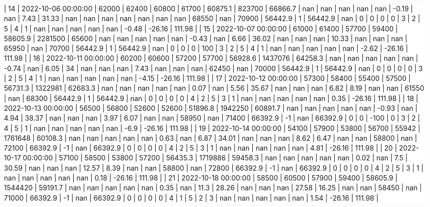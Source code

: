 |  14 | 2022-10-06 00:00:00 |  62000 |  62400 |  60800 |   61700 |     60875.1 |   823700 |  66866.7 |      nan |    nan   |       nan |     nan   |     nan   | -0.19 |   nan    |     7.43 |    31.33 |        nan    |         nan    |         nan    |          nan    |          nan    |     nan |      nan |   68550 |      nan |    70900 |        56442.9 |               1 |         56442.9 |           nan   |                    0 |                 0 |              0 |            0 |           3 |           2 |          5 |            4 |             1 |           nan |           nan |            nan |            nan |            nan |   -0.48 | -26.16 | 111.98 |
|  15 | 2022-10-07 00:00:00 |  61000 |  61400 |  57700 |   59400 |     58605.9 |  2281500 |  65600   |      nan |    nan   |       nan |     nan   |     nan   | -0.43 |   nan    |     6.66 |    36.02 |        nan    |         nan    |         nan    |           10.33 |          nan    |     nan |      nan |   65950 |      nan |    70700 |        56442.9 |               1 |         56442.9 |           nan   |                    0 |                 0 |              0 |          100 |           3 |           2 |          5 |            4 |             1 |           nan |           nan |            nan |            nan |            nan |   -2.62 | -26.16 | 111.98 |
|  16 | 2022-10-11 00:00:00 |  60200 |  60600 |  57200 |   57700 |     56928.6 |  1437076 |  64258.3 |      nan |    nan   |       nan |     nan   |     nan   | -0.74 |   nan    |     6.05 |    34    |        nan    |         nan    |         nan    |            7.43 |          nan    |     nan |      nan |   62450 |      nan |    70000 |        56442.9 |               1 |         56442.9 |           nan   |                    0 |                 0 |              0 |            0 |           3 |           2 |          5 |            4 |             1 |           nan |           nan |            nan |            nan |            nan |   -4.15 | -26.16 | 111.98 |
|  17 | 2022-10-12 00:00:00 |  57300 |  58400 |  55400 |   57500 |     56731.3 |  1322981 |  62683.3 |      nan |    nan   |       nan |     nan   |     nan   |  0.07 |   nan    |     5.56 |    35.67 |        nan    |         nan    |         nan    |            6.82 |            8.19 |     nan |      nan |   61550 |      nan |    68300 |        56442.9 |               1 |         56442.9 |           nan   |                    0 |                 0 |              0 |            0 |           4 |           2 |          5 |            3 |             1 |           nan |           nan |            nan |            nan |            nan |    0.35 | -26.16 | 111.98 |
|  18 | 2022-10-13 00:00:00 |  56500 |  56800 |  52600 |   52600 |     51896.8 |  1942250 |  60891.7 |      nan |    nan   |       nan |     nan   |     nan   | -0.93 |   nan    |     4.94 |    38.37 |        nan    |         nan    |         nan    |            3.97 |            6.07 |     nan |      nan |   58950 |      nan |    71400 |        66392.9 |              -1 |           nan   |         66392.9 |                    0 |                 0 |           -100 |            0 |           3 |           2 |          4 |            5 |             1 |           nan |           nan |            nan |            nan |            nan |   -6.9  | -26.16 | 111.98 |
|  19 | 2022-10-14 00:00:00 |  54100 |  57900 |  53800 |   56700 |     55942   |  1761648 |  60108.3 |      nan |    nan   |       nan |     nan   |     nan   |  0.63 |   nan    |     6.87 |    34.01 |        nan    |         nan    |         nan    |            8.62 |            6.47 |     nan |      nan |   58800 |      nan |    72100 |        66392.9 |              -1 |           nan   |         66392.9 |                    0 |                 0 |              0 |            0 |           4 |           2 |          5 |            3 |             1 |           nan |           nan |            nan |            nan |            nan |    4.81 | -26.16 | 111.98 |
|  20 | 2022-10-17 00:00:00 |  57100 |  58500 |  53800 |   57200 |     56435.3 |  1719886 |  59458.3 |      nan |    nan   |       nan |     nan   |     nan   |  0.02 |   nan    |     7.5  |    30.59 |        nan    |         nan    |         nan    |           12.57 |            8.39 |     nan |      nan |   58800 |      nan |    72800 |        66392.9 |              -1 |           nan   |         66392.9 |                    0 |                 0 |              0 |            0 |           4 |           2 |          5 |            3 |             1 |           nan |           nan |            nan |            nan |            nan |    0.18 | -26.16 | 111.98 |
|  21 | 2022-10-18 00:00:00 |  58500 |  60500 |  57900 |   59400 |     58605.9 |  1544420 |  59191.7 |      nan |    nan   |       nan |     nan   |     nan   |  0.35 |   nan    |    11.3  |    28.26 |        nan    |         nan    |         nan    |           27.58 |           16.25 |     nan |      nan |   58450 |      nan |    71000 |        66392.9 |              -1 |           nan   |         66392.9 |                    0 |                 0 |              0 |            0 |           4 |           1 |          5 |            2 |             3 |           nan |           nan |            nan |            nan |            nan |    1.54 | -26.16 | 111.98 |